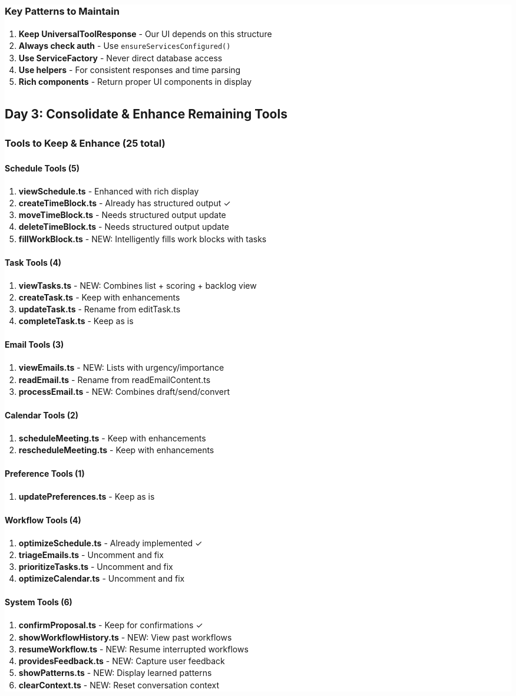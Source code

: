 ### Key Patterns to Maintain

1. **Keep UniversalToolResponse** - Our UI depends on this structure
2. **Always check auth** - Use `ensureServicesConfigured()`
3. **Use ServiceFactory** - Never direct database access
4. **Use helpers** - For consistent responses and time parsing
5. **Rich components** - Return proper UI components in display

## Day 3: Consolidate & Enhance Remaining Tools

### Tools to Keep & Enhance (25 total)

#### Schedule Tools (5)
1. **viewSchedule.ts** - Enhanced with rich display
2. **createTimeBlock.ts** - Already has structured output ✓
3. **moveTimeBlock.ts** - Needs structured output update
4. **deleteTimeBlock.ts** - Needs structured output update
5. **fillWorkBlock.ts** - NEW: Intelligently fills work blocks with tasks

#### Task Tools (4)
1. **viewTasks.ts** - NEW: Combines list + scoring + backlog view
2. **createTask.ts** - Keep with enhancements
3. **updateTask.ts** - Rename from editTask.ts
4. **completeTask.ts** - Keep as is

#### Email Tools (3)
1. **viewEmails.ts** - NEW: Lists with urgency/importance
2. **readEmail.ts** - Rename from readEmailContent.ts
3. **processEmail.ts** - NEW: Combines draft/send/convert

#### Calendar Tools (2)
1. **scheduleMeeting.ts** - Keep with enhancements
2. **rescheduleMeeting.ts** - Keep with enhancements

#### Preference Tools (1)
1. **updatePreferences.ts** - Keep as is

#### Workflow Tools (4)
1. **optimizeSchedule.ts** - Already implemented ✓
2. **triageEmails.ts** - Uncomment and fix
3. **prioritizeTasks.ts** - Uncomment and fix
4. **optimizeCalendar.ts** - Uncomment and fix

#### System Tools (6)
1. **confirmProposal.ts** - Keep for confirmations ✓
2. **showWorkflowHistory.ts** - NEW: View past workflows
3. **resumeWorkflow.ts** - NEW: Resume interrupted workflows
4. **providesFeedback.ts** - NEW: Capture user feedback
5. **showPatterns.ts** - NEW: Display learned patterns
6. **clearContext.ts** - NEW: Reset conversation context
